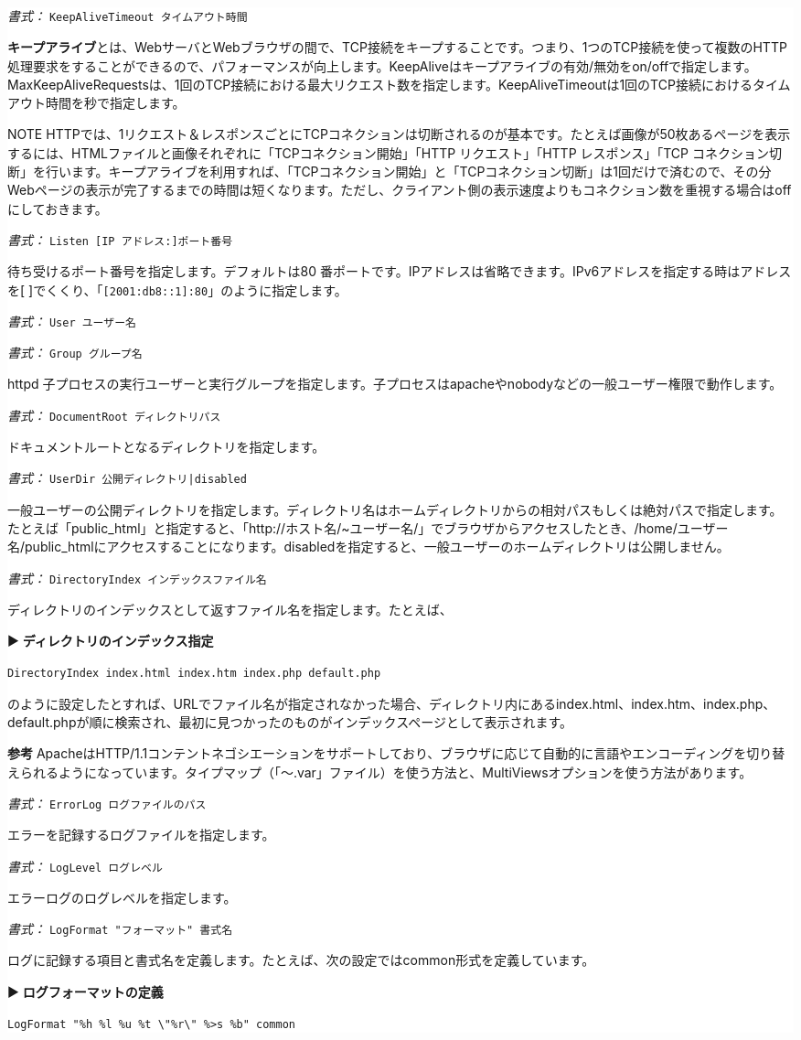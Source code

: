 _書式：_ `KeepAliveTimeout タイムアウト時間`

**キープアライブ**とは、WebサーバとWebブラウザの間で、TCP接続をキープすることです。つまり、1つのTCP接続を使って複数のHTTP処理要求をすることができるので、パフォーマンスが向上します。KeepAliveはキープアライブの有効/無効をon/offで指定します。MaxKeepAliveRequestsは、1回のTCP接続における最大リクエスト数を指定します。KeepAliveTimeoutは1回のTCP接続におけるタイムアウト時間を秒で指定します。

NOTE
HTTPでは、1リクエスト＆レスポンスごとにTCPコネクションは切断されるのが基本です。たとえば画像が50枚あるページを表示するには、HTMLファイルと画像それぞれに「TCPコネクション開始」「HTTP リクエスト」「HTTP レスポンス」「TCP コネクション切断」を行います。キープアライブを利用すれば、「TCPコネクション開始」と「TCPコネクション切断」は1回だけで済むので、その分Webページの表示が完了するまでの時間は短くなります。ただし、クライアント側の表示速度よりもコネクション数を重視する場合はoffにしておきます。

_書式：_ `Listen [IP アドレス:]ポート番号`

待ち受けるポート番号を指定します。デフォルトは80 番ポートです。IPアドレスは省略できます。IPv6アドレスを指定する時はアドレスを[ ]でくくり、「`[2001:db8::1]:80`」のように指定します。

_書式：_ `User ユーザー名`

_書式：_ `Group グループ名`

httpd 子プロセスの実行ユーザーと実行グループを指定します。子プロセスはapacheやnobodyなどの一般ユーザー権限で動作します。

_書式：_ `DocumentRoot ディレクトリパス`

ドキュメントルートとなるディレクトリを指定します。

_書式：_ `UserDir 公開ディレクトリ|disabled`

一般ユーザーの公開ディレクトリを指定します。ディレクトリ名はホームディレクトリからの相対パスもしくは絶対パスで指定します。たとえば「public_html」と指定すると、「http://ホスト名/~ユーザー名/」でブラウザからアクセスしたとき、/home/ユーザー名/public_htmlにアクセスすることになります。disabledを指定すると、一般ユーザーのホームディレクトリは公開しません。

_書式：_ `DirectoryIndex インデックスファイル名`

ディレクトリのインデックスとして返すファイル名を指定します。たとえば、

▶ **ディレクトリのインデックス指定**

```
DirectoryIndex index.html index.htm index.php default.php
```

のように設定したとすれば、URLでファイル名が指定されなかった場合、ディレクトリ内にあるindex.html、index.htm、index.php、default.phpが順に検索され、最初に見つかったのものがインデックスページとして表示されます。

**参考**
ApacheはHTTP/1.1コンテントネゴシエーションをサポートしており、ブラウザに応じて自動的に言語やエンコーディングを切り替えられるようになっています。タイプマップ（「〜.var」ファイル）を使う方法と、MultiViewsオプションを使う方法があります。

_書式：_ `ErrorLog ログファイルのパス`

エラーを記録するログファイルを指定します。

_書式：_ `LogLevel ログレベル`

エラーログのログレベルを指定します。

_書式：_ `LogFormat "フォーマット" 書式名`

ログに記録する項目と書式名を定義します。たとえば、次の設定ではcommon形式を定義しています。

▶ **ログフォーマットの定義**

```
LogFormat "%h %l %u %t \"%r\" %>s %b" common
```
